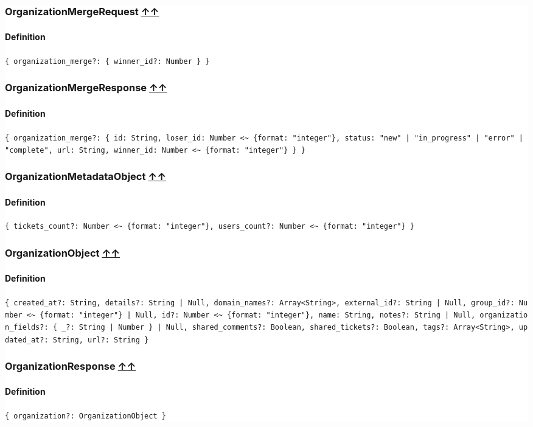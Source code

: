 
### **OrganizationMergeRequest** [↑↑](#index )




#### Definition

```dataweave
{ organization_merge?: { winner_id?: Number } }
```


### **OrganizationMergeResponse** [↑↑](#index )




#### Definition

```dataweave
{ organization_merge?: { id: String, loser_id: Number <~ {format: "integer"}, status: "new" | "in_progress" | "error" | "complete", url: String, winner_id: Number <~ {format: "integer"} } }
```


### **OrganizationMetadataObject** [↑↑](#index )




#### Definition

```dataweave
{ tickets_count?: Number <~ {format: "integer"}, users_count?: Number <~ {format: "integer"} }
```


### **OrganizationObject** [↑↑](#index )




#### Definition

```dataweave
{ created_at?: String, details?: String | Null, domain_names?: Array<String>, external_id?: String | Null, group_id?: Number <~ {format: "integer"} | Null, id?: Number <~ {format: "integer"}, name: String, notes?: String | Null, organization_fields?: { _?: String | Number } | Null, shared_comments?: Boolean, shared_tickets?: Boolean, tags?: Array<String>, updated_at?: String, url?: String }
```


### **OrganizationResponse** [↑↑](#index )




#### Definition

```dataweave
{ organization?: OrganizationObject }
```
